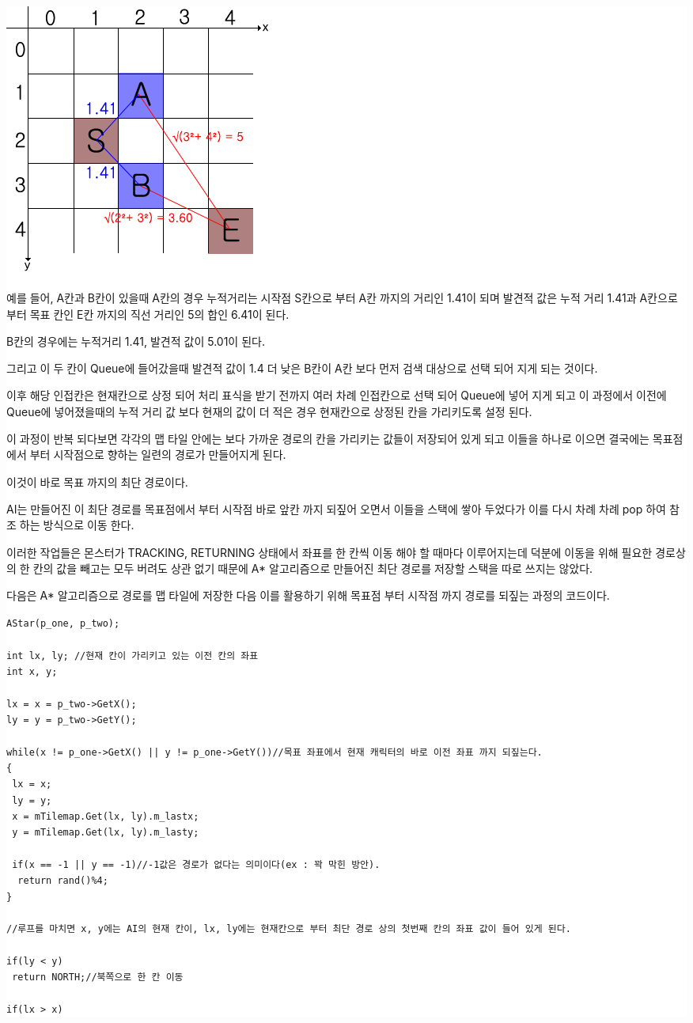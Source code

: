 ![A-star 알고리즘 그리드](/assets/img/projects/legend_of_uliyana/AStar_Grid.png)

예를 들어, A칸과 B칸이 있을때  A칸의 경우 누적거리는 시작점 S칸으로 부터 A칸 까지의 거리인 1.41이 되며 발견적 값은 누적 거리 1.41과 A칸으로 부터 목표 칸인 E칸 까지의 직선 거리인 5의 합인 6.41이 된다.

B칸의 경우에는 누적거리 1.41, 발견적 값이 5.01이 된다.

그리고 이 두 칸이 Queue에 들어갔을때 발견적 값이 1.4 더 낮은 B칸이 A칸 보다 먼저 검색 대상으로 선택 되어 지게 되는 것이다.

이후 해당 인접칸은 현재칸으로 상정 되어 처리 표식을 받기 전까지 여러 차례 인접칸으로 선택 되어 Queue에 넣어 지게 되고 이 과정에서 이전에 Queue에 넣어졌을때의 누적 거리 값 보다 현재의 값이 더 적은 경우 현재칸으로 상정된 칸을 가리키도록 설정 된다.

이 과정이 반복 되다보면  각각의 맵 타일 안에는 보다 가까운 경로의 칸을 가리키는 값들이 저장되어 있게 되고 이들을 하나로 이으면 결국에는 목표점에서 부터 시작점으로 향하는 일련의 경로가 만들어지게 된다.

이것이 바로 목표 까지의 최단 경로이다.

AI는 만들어진 이 최단 경로를 목표점에서 부터 시작점 바로 앞칸 까지 되짚어 오면서 이들을 스택에 쌓아 두었다가 이를 다시 차례 차례 pop 하여 참조 하는 방식으로 이동 한다.

이러한 작업들은 몬스터가 TRACKING, RETURNING 상태에서 좌표를 한 칸씩 이동 해야 할 때마다 이루어지는데 덕분에 이동을 위해 필요한 경로상의 한 칸의 값을 빼고는 모두 버려도 상관 없기 때문에 A* 알고리즘으로 만들어진 최단 경로를 저장할 스택을 따로 쓰지는 않았다.

다음은 A* 알고리즘으로 경로를 맵 타일에 저장한 다음 이를 활용하기 위해 목표점 부터 시작점 까지 경로를 되짚는 과정의 코드이다.

```
AStar(p_one, p_two);

int lx, ly; //현재 칸이 가리키고 있는 이전 칸의 좌표
int x, y;

lx = x = p_two->GetX();
ly = y = p_two->GetY();

while(x != p_one->GetX() || y != p_one->GetY())//목표 좌표에서 현재 캐릭터의 바로 이전 좌표 까지 되짚는다.
{
 lx = x;
 ly = y;
 x = mTilemap.Get(lx, ly).m_lastx;
 y = mTilemap.Get(lx, ly).m_lasty;

 if(x == -1 || y == -1)//-1값은 경로가 없다는 의미이다(ex : 꽉 막힌 방안).
  return rand()%4;
}

//루프를 마치면 x, y에는 AI의 현재 칸이, lx, ly에는 현재칸으로 부터 최단 경로 상의 첫번째 칸의 좌표 값이 들어 있게 된다.

if(ly < y)
 return NORTH;//북쪽으로 한 칸 이동

if(lx > x)
```